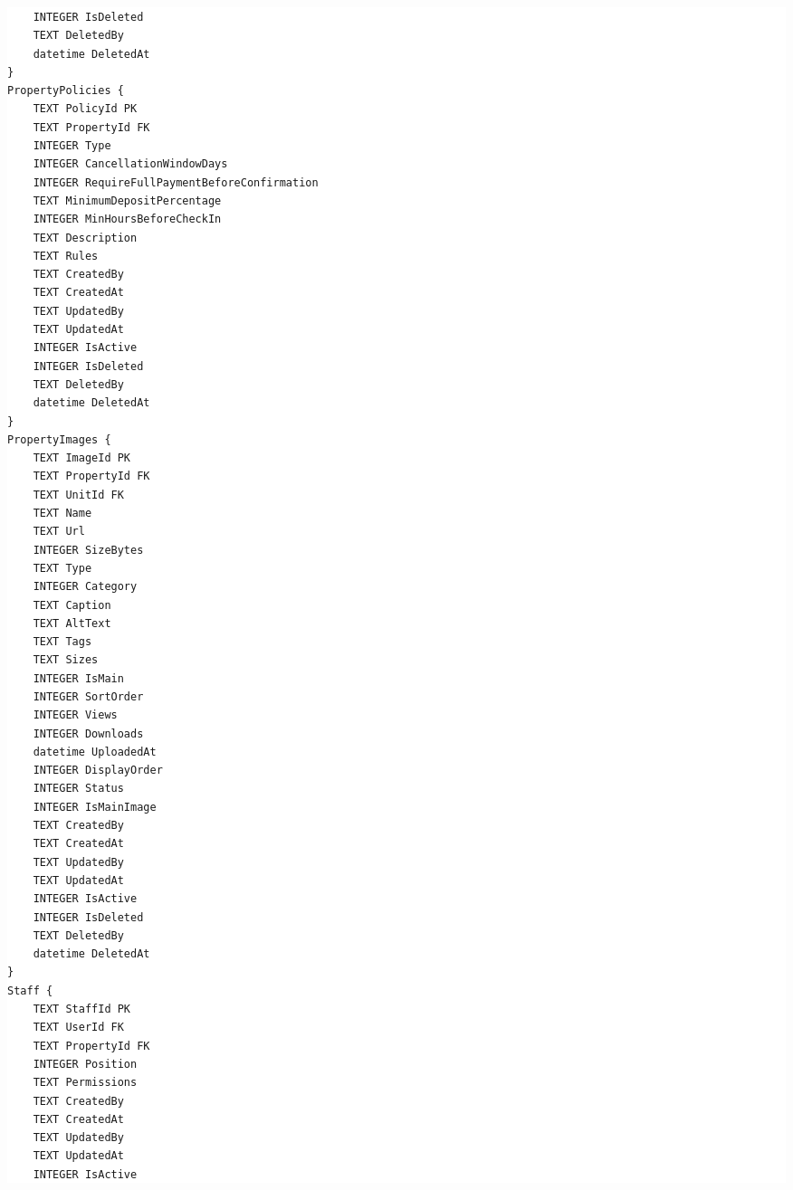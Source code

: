         INTEGER IsDeleted
        TEXT DeletedBy
        datetime DeletedAt
    }
    PropertyPolicies {
        TEXT PolicyId PK
        TEXT PropertyId FK
        INTEGER Type
        INTEGER CancellationWindowDays
        INTEGER RequireFullPaymentBeforeConfirmation
        TEXT MinimumDepositPercentage
        INTEGER MinHoursBeforeCheckIn
        TEXT Description
        TEXT Rules
        TEXT CreatedBy
        TEXT CreatedAt
        TEXT UpdatedBy
        TEXT UpdatedAt
        INTEGER IsActive
        INTEGER IsDeleted
        TEXT DeletedBy
        datetime DeletedAt
    }
    PropertyImages {
        TEXT ImageId PK
        TEXT PropertyId FK
        TEXT UnitId FK
        TEXT Name
        TEXT Url
        INTEGER SizeBytes
        TEXT Type
        INTEGER Category
        TEXT Caption
        TEXT AltText
        TEXT Tags
        TEXT Sizes
        INTEGER IsMain
        INTEGER SortOrder
        INTEGER Views
        INTEGER Downloads
        datetime UploadedAt
        INTEGER DisplayOrder
        INTEGER Status
        INTEGER IsMainImage
        TEXT CreatedBy
        TEXT CreatedAt
        TEXT UpdatedBy
        TEXT UpdatedAt
        INTEGER IsActive
        INTEGER IsDeleted
        TEXT DeletedBy
        datetime DeletedAt
    }
    Staff {
        TEXT StaffId PK
        TEXT UserId FK
        TEXT PropertyId FK
        INTEGER Position
        TEXT Permissions
        TEXT CreatedBy
        TEXT CreatedAt
        TEXT UpdatedBy
        TEXT UpdatedAt
        INTEGER IsActive